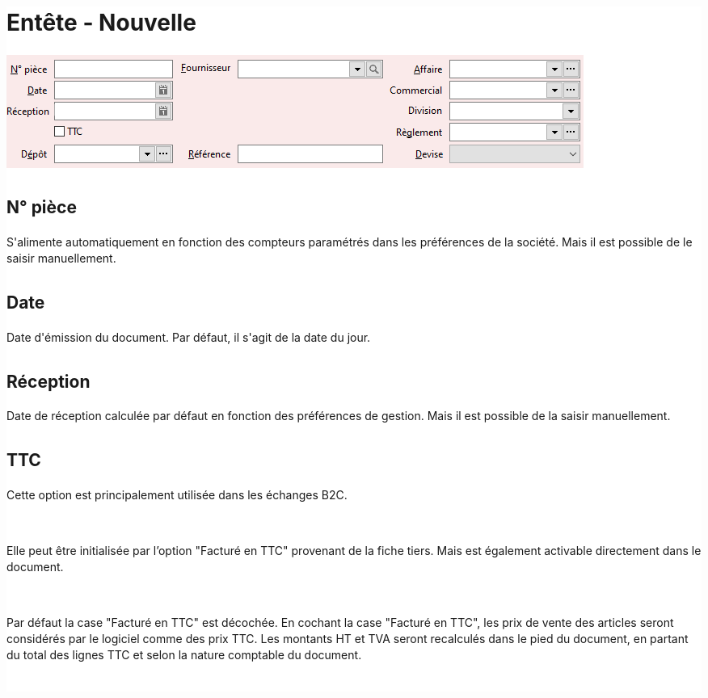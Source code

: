 # Entête - Nouvelle

![](Entete.png)


## N° pièce


S'alimente automatiquement en fonction des compteurs paramétrés dans 
 les préférences de la société. Mais il est possible de le saisir manuellement.


## Date


Date d'émission du document. Par défaut, il s'agit de la date du jour.


## Réception


Date de réception calculée par défaut en fonction des préférences de 
 gestion. Mais il est possible de la saisir manuellement.


## TTC


Cette option est principalement utilisée dans les échanges B2C.


 


Elle peut être initialisée par l’option "Facturé en TTC" provenant 
 de la fiche tiers. Mais est également activable 
 directement dans le document.


 


Par défaut la case "Facturé en TTC" est décochée. En cochant 
 la case "Facturé en TTC", les prix de vente des articles seront 
 considérés par le logiciel comme des prix TTC. Les montants HT et TVA 
 seront recalculés dans le pied du document, en partant du total des lignes 
 TTC et selon la nature comptable du document.


 
